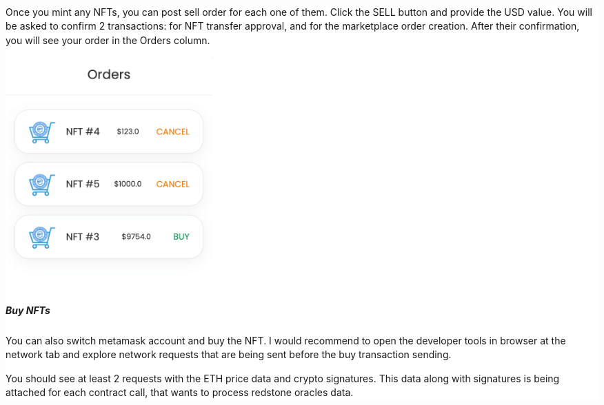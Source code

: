 Once you mint any NFTs, you can post sell order for each one of them. Click the SELL button and provide the USD value. You will be asked to confirm 2 transactions: for NFT transfer approval, and for the marketplace order creation. After their confirmation, you will see your order in the Orders column.

<img alt="orders" src="../../assets/images/redstone-orders.png" width="300" />

##### Buy NFTs

You can also switch metamask account and buy the NFT. I would recommend to open the developer tools in browser at the network tab and explore network requests that are being sent before the buy transaction sending.

You should see at least 2 requests with the ETH price data and crypto signatures. This data along with signatures is being attached for each contract call, that wants to process redstone oracles data.
